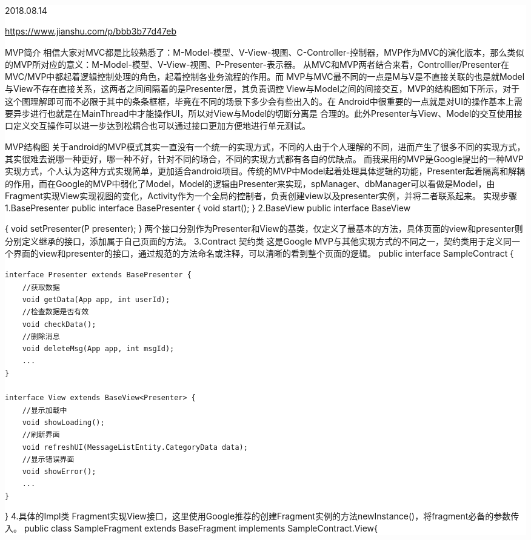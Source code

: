 2018.08.14

https://www.jianshu.com/p/bbb3b77d47eb

MVP简介
相信大家对MVC都是比较熟悉了：M-Model-模型、V-View-视图、C-Controller-控制器，MVP作为MVC的演化版本，那么类似的MVP所对应的意义：M-Model-模型、V-View-视图、P-Presenter-表示器。 从MVC和MVP两者结合来看，Controlller/Presenter在MVC/MVP中都起着逻辑控制处理的角色，起着控制各业务流程的作用。而 MVP与MVC最不同的一点是M与V是不直接关联的也是就Model与View不存在直接关系，这两者之间间隔着的是Presenter层，其负责调控 View与Model之间的间接交互，MVP的结构图如下所示，对于这个图理解即可而不必限于其中的条条框框，毕竟在不同的场景下多少会有些出入的。在 Android中很重要的一点就是对UI的操作基本上需要异步进行也就是在MainThread中才能操作UI，所以对View与Model的切断分离是 合理的。此外Presenter与View、Model的交互使用接口定义交互操作可以进一步达到松耦合也可以通过接口更加方便地进行单元测试。


MVP结构图
关于android的MVP模式其实一直没有一个统一的实现方式，不同的人由于个人理解的不同，进而产生了很多不同的实现方式，其实很难去说哪一种更好，哪一种不好，针对不同的场合，不同的实现方式都有各自的优缺点。
而我采用的MVP是Google提出的一种MVP实现方式，个人认为这种方式实现简单，更加适合android项目。传统的MVP中Model起着处理具体逻辑的功能，Presenter起着隔离和解耦的作用，而在Google的MVP中弱化了Model，Model的逻辑由Presenter来实现，spManager、dbManager可以看做是Model，由Fragment实现View实现视图的变化，Activity作为一个全局的控制者，负责创建view以及presenter实例，并将二者联系起来。
实现步骤
1.BasePresenter
public interface BasePresenter {
    void start();
}
2.BaseView
public interface BaseView<P extends BasePresenter> {
    void setPresenter(P presenter);
}
两个接口分别作为Presenter和View的基类，仅定义了最基本的方法，具体页面的view和presenter则分别定义继承的接口，添加属于自己页面的方法。
3.Contract 契约类
这是Google MVP与其他实现方式的不同之一，契约类用于定义同一个界面的view和presenter的接口，通过规范的方法命名或注释，可以清晰的看到整个页面的逻辑。
public interface SampleContract {

    interface Presenter extends BasePresenter {
        //获取数据
        void getData(App app, int userId);
        //检查数据是否有效
        void checkData();
        //删除消息
        void deleteMsg(App app, int msgId);
        ...
    }

    interface View extends BaseView<Presenter> {
        //显示加载中
        void showLoading();
        //刷新界面
        void refreshUI(MessageListEntity.CategoryData data);
        //显示错误界面
        void showError();
        ...
    }
}
4.具体的Impl类
Fragment实现View接口，这里使用Google推荐的创建Fragment实例的方法newInstance()，将fragment必备的参数传入。
public class SampleFragment extends BaseFragment implements SampleContract.View{
